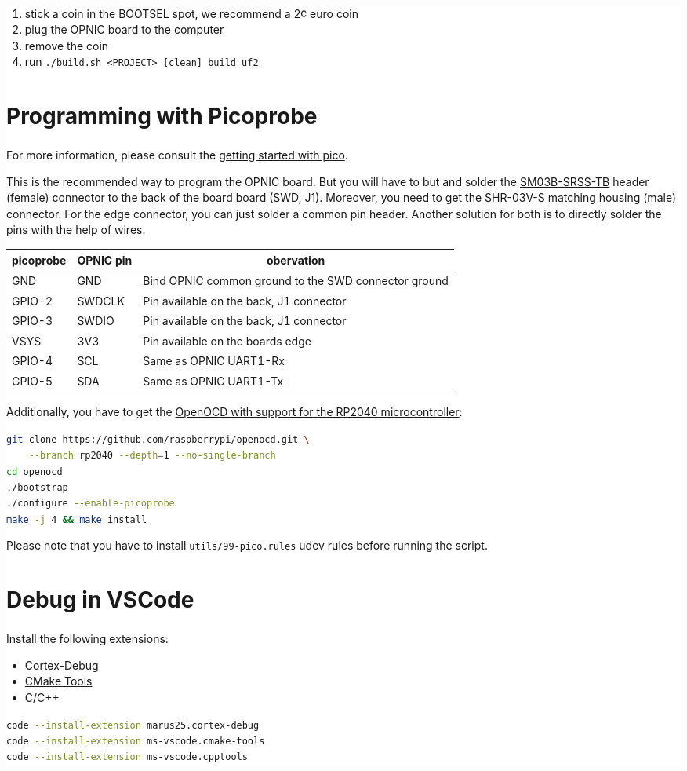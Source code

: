 1. stick a coin in the BOOTSEL spot, we recommend a 2¢ euro coin
2. plug the OPNIC board to the computer
3. remove the coin
4. run `./build.sh <PROJECT> [clean] build uf2`

# Programming with Picoprobe

For more information, please consult the [getting started with
pico](https://datasheets.raspberrypi.com/pico/getting-started-with-pico.pdf).

This is the recommended way to program the OPNIC board. But you will have to but
and solder the [SM03B-SRSS-TB](https://www.jst-mfg.com/product/pdf/eng/eSH.pdf)
header (female) connector to the back of the board board (SWD, J1). Moreover,
you need to get the [SHR-03V-S](https://www.jst-mfg.com/product/pdf/eng/eSH.pdf)
matching housing (male) connector. For the edge connector, you can just solder a
common pin header. Another solution for both is to directly solder the pins with
the help of wires.

picoprobe|OPNIC pin|obervation
-|-|-
GND|GND|Bind OPNIC common ground to the SWD connector ground
GPIO-2|SWDCLK|Pin available on the back, J1 connector
GPIO-3|SWDIO|Pin available on the back, J1 connector
VSYS|3V3|Pin available on the boards edge
GPIO-4|SCL|Same as OPNIC UART1-Rx
GPIO-5|SDA|Same as OPNIC UART1-Tx

Additionally, you have to get  the [OpenOCD with support for the RP2040
microcontroller](https://github.com/raspberrypi/openocd.git):

```sh
git clone https://github.com/raspberrypi/openocd.git \
    --branch rp2040 --depth=1 --no-single-branch
cd openocd
./bootstrap
./configure --enable-picoprobe
make -j 4 && make install
```

Please note that you have to install `utils/99-pico.rules` udev rules before
running the script.

# Debug in VSCode

Install the following extensions:

- [Cortex-Debug](https://marketplace.visualstudio.com/items?itemName=marus25.cortex-debug)
- [CMake
  Tools](https://marketplace.visualstudio.com/items?itemName=ms-vscode.cmake-tools)
- [C/C++](https://marketplace.visualstudio.com/items?itemName=ms-vscode.cpptools)

```sh
code --install-extension marus25.cortex-debug
code --install-extension ms-vscode.cmake-tools
code --install-extension ms-vscode.cpptools
```


[^compiler]: user may want to install it from source, if the one from the
[^formatter]: will be required for some projects, if the user wants to